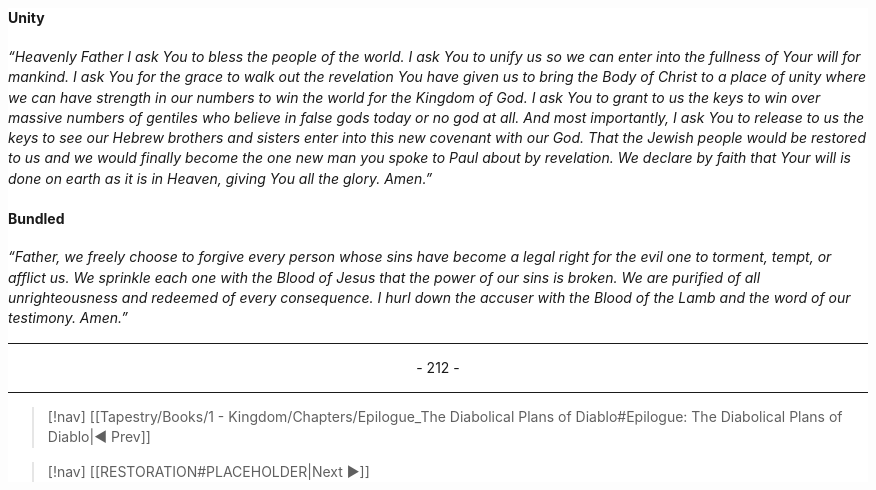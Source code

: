 #### Unity

*“Heavenly Father I ask You to bless the people of the world. I ask You to unify us so we can enter into the fullness of Your will for mankind. I ask You for the grace to walk out the revelation You have given us to bring the Body of Christ to a place of unity where we can have strength in our numbers to win the world for the Kingdom of God. I ask You to grant to us the keys to win over massive numbers of gentiles who believe in false gods today or no god at all. And most importantly, I ask You to release to us the keys to see our Hebrew brothers and sisters enter into this new covenant with our God. That the Jewish people would be restored to us and we would finally become the one new man you spoke to Paul about by revelation. We declare by faith that Your will is done on earth as it is in Heaven, giving You all the glory. Amen.”*

#### Bundled

*“Father, we freely choose to forgive every person whose sins have become a legal right for the evil one to torment, tempt, or afflict us. We sprinkle each one with the Blood of Jesus that the power of our sins is broken. We are purified of all unrighteousness and redeemed of every consequence. I hurl down the accuser with the Blood of the Lamb and the word of our testimony. Amen.”*

---

<p style="text-align:center;">
- 212 -

</p> 

---

<div class="callout-grid">

> [!nav] [[Tapestry/Books/1 - Kingdom/Chapters/Epilogue_The Diabolical Plans of Diablo#Epilogue: The Diabolical Plans of Diablo\|◄ Prev]]

> [!nav] [[RESTORATION#PLACEHOLDER\|Next ►]]

</div>
